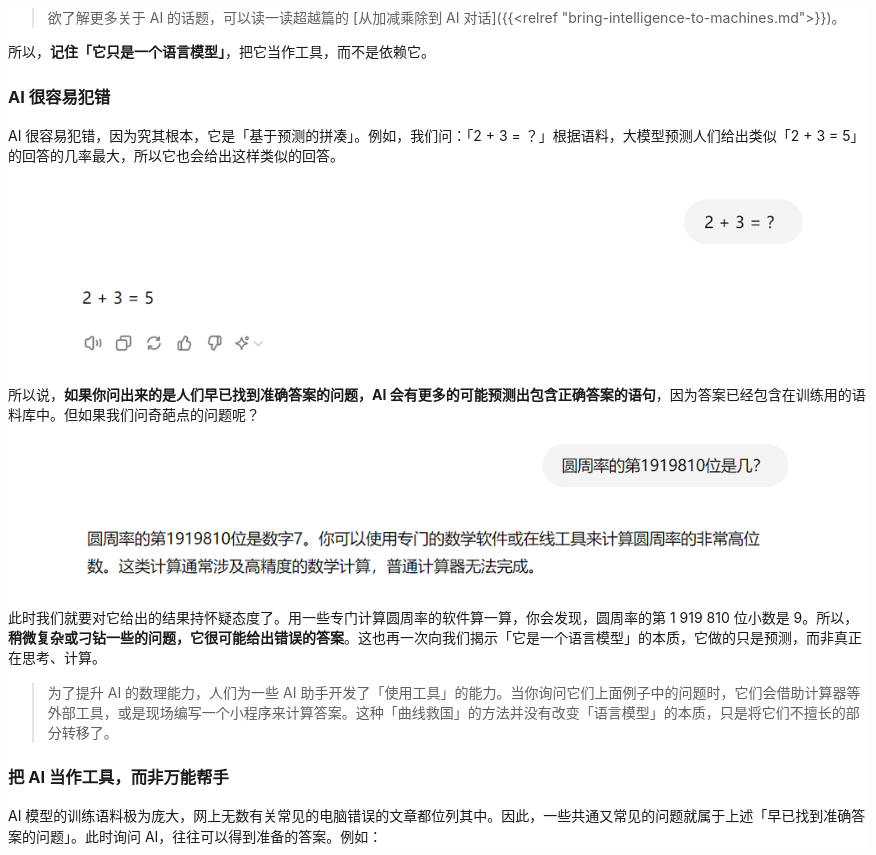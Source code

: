 > 欲了解更多关于 AI 的话题，可以读一读超越篇的 [从加减乘除到 AI 对话]({{<relref "bring-intelligence-to-machines.md">}})。

所以，**记住「它只是一个语言模型」**，把它当作工具，而不是依赖它。

### AI 很容易犯错

AI 很容易犯错，因为究其根本，它是「基于预测的拼凑」。例如，我们问：「2 + 3 = ？」根据语料，大模型预测人们给出类似「2 + 3 = 5」的回答的几率最大，所以它也会给出这样类似的回答。

![询问 AI「2+3=？」，AI 能正确回答出 5](how-to-find-solutions/2+3.png#center)

所以说，**如果你问出来的是人们早已找到准确答案的问题，AI 会有更多的可能预测出包含正确答案的语句**，因为答案已经包含在训练用的语料库中。但如果我们问奇葩点的问题呢？

![询问 AI 圆周率的某一位，它就可能无法正确回答了](how-to-find-solutions/191810th_of_pi.png#center)

此时我们就要对它给出的结果持怀疑态度了。用一些专门计算圆周率的软件算一算，你会发现，圆周率的第 1 919 810 位小数是 9。所以，**稍微复杂或刁钻一些的问题，它很可能给出错误的答案**。这也再一次向我们揭示「它是一个语言模型」的本质，它做的只是预测，而非真正在思考、计算。

> 为了提升 AI 的数理能力，人们为一些 AI 助手开发了「使用工具」的能力。当你询问它们上面例子中的问题时，它们会借助计算器等外部工具，或是现场编写一个小程序来计算答案。这种「曲线救国」的方法并没有改变「语言模型」的本质，只是将它们不擅长的部分转移了。

### 把 AI 当作工具，而非万能帮手

AI 模型的训练语料极为庞大，网上无数有关常见的电脑错误的文章都位列其中。因此，一些共通又常见的问题就属于上述「早已找到准确答案的问题」。此时询问 AI，往往可以得到准备的答案。例如：
